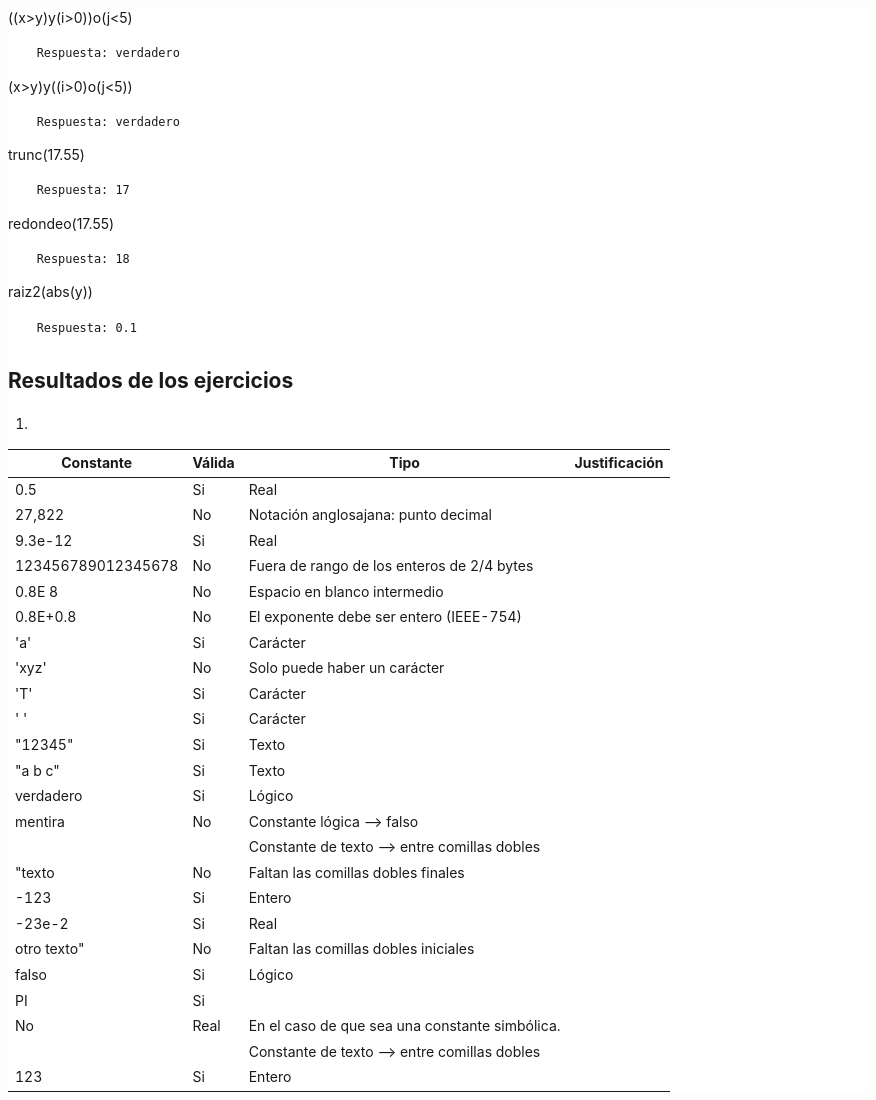 ((x>y)y(i>0))o(j<5)

        Respuesta: verdadero

(x>y)y((i>0)o(j<5))

        Respuesta: verdadero

trunc(17.55)

        Respuesta: 17

redondeo(17.55)

        Respuesta: 18

raiz2(abs(y))  

        Respuesta: 0.1


## Resultados de los ejercicios

1)

|Constante|	Válida|	Tipo|	Justificación|
|---|---|----|---|
|0.5|	Si|	Real||	
|27,822|	No|		Notación anglosajana: punto decimal|
|9.3e-12|	Si|	Real||	
|123456789012345678	|No|		Fuera de rango de los enteros de 2/4 bytes|
|0.8E 8|	No|		Espacio en blanco intermedio|
|0.8E+0.8|	No|		El exponente debe ser entero (IEEE-754)|
|'a'	|Si	|Carácter|	
|'xyz'|	No|		Solo puede haber un carácter|
|'T'|	Si|	Carácter|	
|' '|	Si|	Carácter|	
|"12345"|	Si|	Texto|	
|"a b c"|	Si|	Texto|	
|verdadero|	Si|	Lógico|	
|mentira|	No|		Constante lógica --> falso|
|||Constante de texto --> entre comillas dobles|
|"texto|		No|		Faltan las comillas dobles finales|
|-123|	Si|	Entero|	
|-23e-2|		Si|	Real|	
|otro texto"|	No|		Faltan las comillas dobles iniciales|
|falso	|Si|	Lógico|	
|PI|	Si|
|No|	Real|	En el caso de que sea una constante simbólica.|
|||Constante de texto --> entre comillas dobles|
|123	|Si	|Entero|	